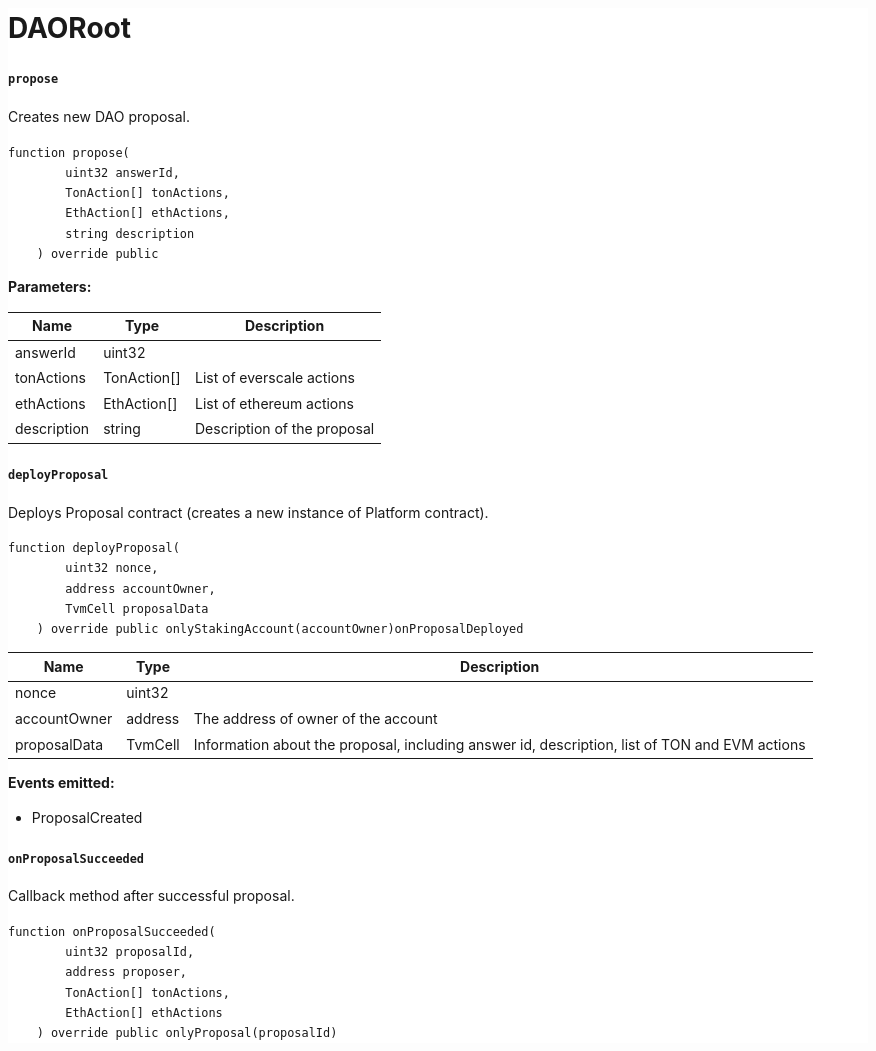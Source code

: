 # DAORoot

#### **`propose`**

Creates new DAO proposal.

```
function propose(
        uint32 answerId,
        TonAction[] tonActions,
        EthAction[] ethActions,
        string description
    ) override public
```

**Parameters:**

| Name        | Type        | Description                 |
|-------------|-------------|-----------------------------|
| answerId    | uint32      |                             |
| tonActions  | TonAction[] | List of everscale actions   |
| ethActions  | EthAction[] | List of ethereum actions    |
| description | string      | Description of the proposal |

#### **`deployProposal`**	

Deploys Proposal contract (creates a new instance of Platform contract).

```
function deployProposal(
        uint32 nonce,
        address accountOwner,
        TvmCell proposalData
    ) override public onlyStakingAccount(accountOwner)onProposalDeployed
```

| Name         | Type     | Description                                                                                   |
|--------------|----------|-----------------------------------------------------------------------------------------------|
| nonce        | uint32   |                                                                                               |
| accountOwner | address  | The address of owner of the account                                                           |
| proposalData | TvmCell  | Information about the proposal, including answer id, description, list of TON and EVM actions |

**Events emitted:**
- ProposalCreated

#### **`onProposalSucceeded`**

Callback method after successful proposal.

```
function onProposalSucceeded(
        uint32 proposalId,
        address proposer,
        TonAction[] tonActions,
        EthAction[] ethActions
    ) override public onlyProposal(proposalId)
```
